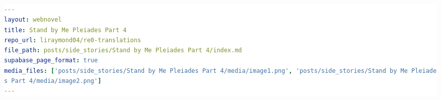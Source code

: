 ```yaml
---
layout: webnovel
title: Stand by Me Pleiades Part 4
repo_url: liraymond04/re0-translations
file_path: posts/side_stories/Stand by Me Pleiades Part 4/index.md
supabase_page_format: true
media_files: ['posts/side_stories/Stand by Me Pleiades Part 4/media/image1.png', 'posts/side_stories/Stand by Me Pleiades Part 4/media/image2.png']
---
```

<div style="text-align:center">


[^1]: I'm still not entirely confident in this translation.<br>Supposedly, 挨拶代わりの質問 means "The question substituted for a proper greeting", and the Chinese 质问代替了回答 means "The question replaced the answer", and neither really makes much sense to me in this situation.<br>I'm guessing the Japanese is saying that Petra used a question as a way to start the conversation instead of a greeting, but this still doesn't fully make sense as they've already been talking with Musica for a while now.<br>Just based on the flow of the conversation, my guess to the actual meaning would be something along the lines of Petra asking the question not expecting a serious answer, but from Musica's response she realizes that she hit the mark and it upsets her.